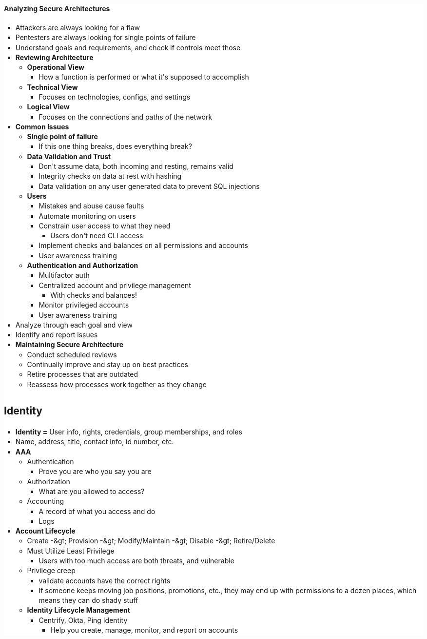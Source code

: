 #### Analyzing Secure Architectures

- Attackers are always looking for a flaw
- Pentesters are always looking for single points of failure
- Understand goals and requirements, and check if controls meet those
- **Reviewing Architecture**
  - **Operational View**
    - How a function is performed or what it&#39;s supposed to accomplish
  - **Technical View**
    - Focuses on technologies, configs, and settings
  - **Logical View**
    - Focuses on the connections and paths of the network
- **Common Issues**
  - **Single point of failure**
    - If this one thing breaks, does everything break?
  - **Data Validation and Trust**
    - Don&#39;t assume data, both incoming and resting, remains valid
    - Integrity checks on data at rest with hashing
    - Data validation on any user generated data to prevent SQL injections
  - **Users**
    - Mistakes and abuse cause faults
    - Automate monitoring on users
    - Constrain user access to what they need
      - Users don&#39;t need CLI access
    - Implement checks and balances on all permissions and accounts
    - User awareness training
  - **Authentication and Authorization**
    - Multifactor auth
    - Centralized account and privilege management
      - With checks and balances!
    - Monitor privileged accounts
    - User awareness training
- Analyze through each goal and view
- Identify and report issues
- **Maintaining Secure Architecture**
  - Conduct scheduled reviews
  - Continually improve and stay up on best practices
  - Retire processes that are outdated
  - Reassess how processes work together as they change

## Identity

- **Identity =** User info, rights, credentials, group memberships, and roles
- Name, address, title, contact info, id number, etc.
- **AAA**
  - Authentication
    - Prove you are who you say you are
  - Authorization
    - What are you allowed to access?
  - Accounting
    - A record of what you access and do
    - Logs
- **Account Lifecycle**
  - Create -\&gt; Provision -\&gt; Modify/Maintain -\&gt; Disable -\&gt; Retire/Delete
  - Must Utilize Least Privilege
    - Users with too much access are both threats, and vulnerable
  - Privilege creep
    - validate accounts have the correct rights
    - If someone keeps moving job positions, promotions, etc., they may end up with permissions to a dozen places, which means they can do shady stuff
  - **Identity Lifecycle Management**
    - Centrify, Okta, Ping Identity
      - Help you create, manage, monitor, and report on accounts
